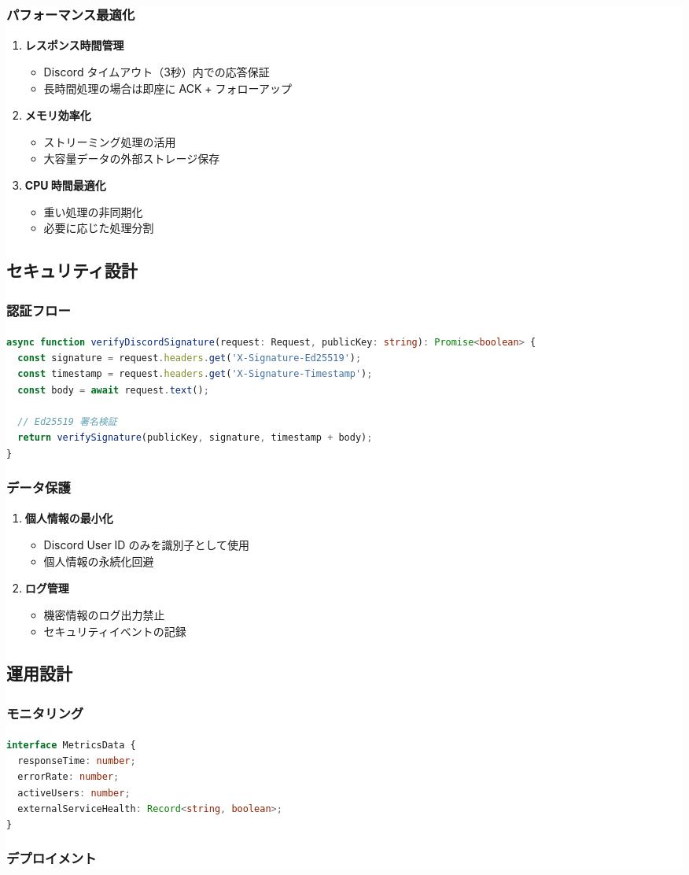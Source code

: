 ### パフォーマンス最適化

1. **レスポンス時間管理**
   - Discord タイムアウト（3秒）内での応答保証
   - 長時間処理の場合は即座に ACK + フォローアップ

2. **メモリ効率化**
   - ストリーミング処理の活用
   - 大容量データの外部ストレージ保存

3. **CPU 時間最適化**
   - 重い処理の非同期化
   - 必要に応じた処理分割

## セキュリティ設計

### 認証フロー

```typescript
async function verifyDiscordSignature(request: Request, publicKey: string): Promise<boolean> {
  const signature = request.headers.get('X-Signature-Ed25519');
  const timestamp = request.headers.get('X-Signature-Timestamp');
  const body = await request.text();

  // Ed25519 署名検証
  return verifySignature(publicKey, signature, timestamp + body);
}
```

### データ保護

1. **個人情報の最小化**
   - Discord User ID のみを識別子として使用
   - 個人情報の永続化回避

2. **ログ管理**
   - 機密情報のログ出力禁止
   - セキュリティイベントの記録

## 運用設計

### モニタリング

```typescript
interface MetricsData {
  responseTime: number;
  errorRate: number;
  activeUsers: number;
  externalServiceHealth: Record<string, boolean>;
}
```

### デプロイメント
